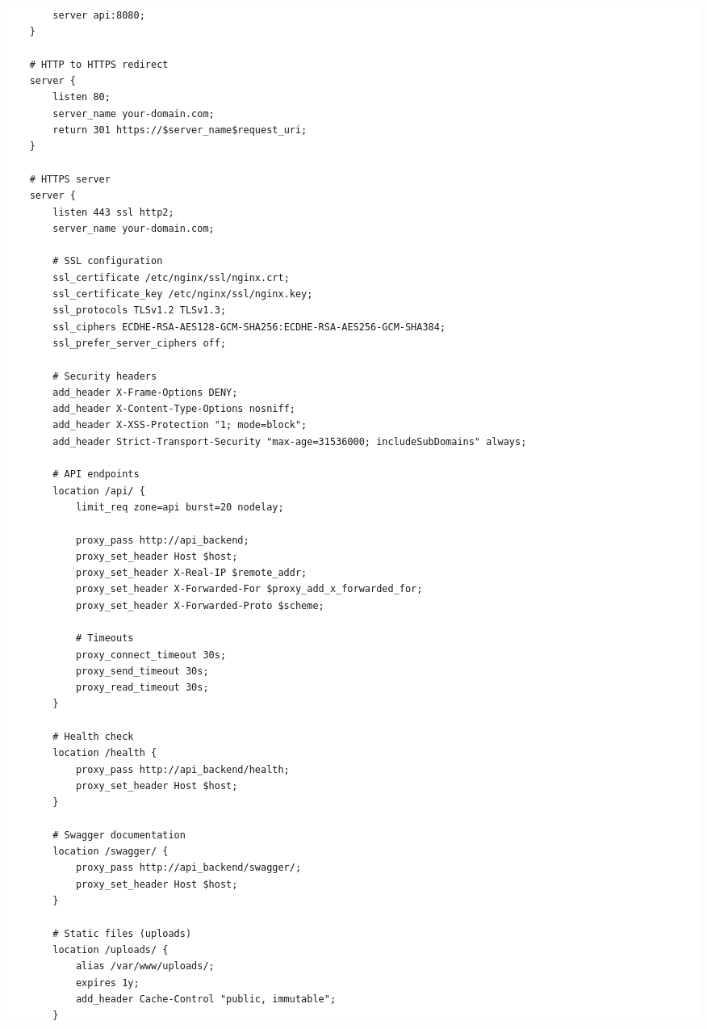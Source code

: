 ```nginx
        server api:8080;
    }

    # HTTP to HTTPS redirect
    server {
        listen 80;
        server_name your-domain.com;
        return 301 https://$server_name$request_uri;
    }

    # HTTPS server
    server {
        listen 443 ssl http2;
        server_name your-domain.com;

        # SSL configuration
        ssl_certificate /etc/nginx/ssl/nginx.crt;
        ssl_certificate_key /etc/nginx/ssl/nginx.key;
        ssl_protocols TLSv1.2 TLSv1.3;
        ssl_ciphers ECDHE-RSA-AES128-GCM-SHA256:ECDHE-RSA-AES256-GCM-SHA384;
        ssl_prefer_server_ciphers off;

        # Security headers
        add_header X-Frame-Options DENY;
        add_header X-Content-Type-Options nosniff;
        add_header X-XSS-Protection "1; mode=block";
        add_header Strict-Transport-Security "max-age=31536000; includeSubDomains" always;

        # API endpoints
        location /api/ {
            limit_req zone=api burst=20 nodelay;
            
            proxy_pass http://api_backend;
            proxy_set_header Host $host;
            proxy_set_header X-Real-IP $remote_addr;
            proxy_set_header X-Forwarded-For $proxy_add_x_forwarded_for;
            proxy_set_header X-Forwarded-Proto $scheme;
            
            # Timeouts
            proxy_connect_timeout 30s;
            proxy_send_timeout 30s;
            proxy_read_timeout 30s;
        }

        # Health check
        location /health {
            proxy_pass http://api_backend/health;
            proxy_set_header Host $host;
        }

        # Swagger documentation
        location /swagger/ {
            proxy_pass http://api_backend/swagger/;
            proxy_set_header Host $host;
        }

        # Static files (uploads)
        location /uploads/ {
            alias /var/www/uploads/;
            expires 1y;
            add_header Cache-Control "public, immutable";
        }

```